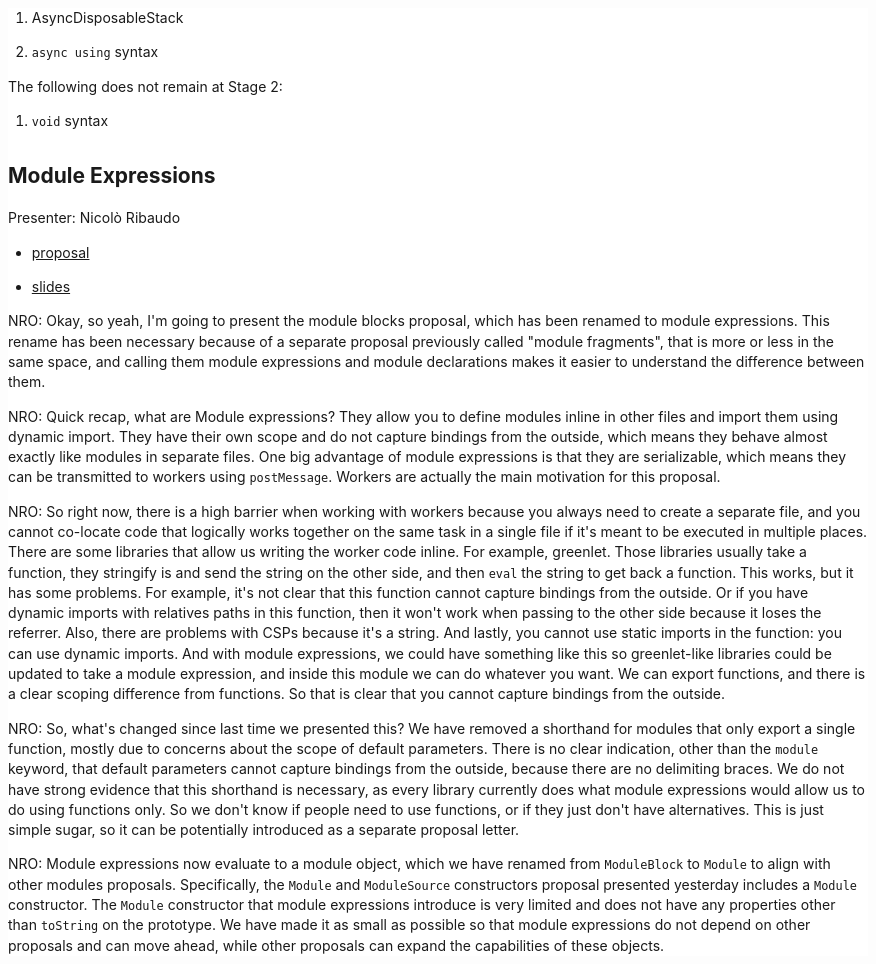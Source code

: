 1. AsyncDisposableStack

2. `async using` syntax

The following does not remain at Stage 2:

1. `void` syntax


## Module Expressions

Presenter: Nicolò Ribaudo

- [proposal](https://github.com/tc39/proposal-module-expressions)

- [slides](https://docs.google.com/presentation/d/1p5YTy0tAIlMrTKonl-hDwyR1ikHbOGa97hO0JlyEaqE)

NRO: Okay, so yeah, I'm going to present the module blocks proposal, which has been renamed to module expressions. This rename has been necessary because of a separate proposal previously called "module fragments", that is more or less in the same space, and calling them module expressions and module declarations makes it easier to understand the difference between them.

NRO: Quick recap, what are Module expressions? They allow you to define modules inline in other files and import them using dynamic import. They have their own scope and do not capture bindings from the outside, which means they behave almost exactly like modules in separate files. One big advantage of module expressions is that they are serializable, which means they can be transmitted to workers using `postMessage`. Workers are actually the main motivation for this proposal.

NRO: So right now, there is a high barrier when working with workers because you always need to create a separate file, and you cannot co-locate code that logically works together on the same task in a single file if it's meant to be executed in multiple places. There are some libraries that allow us writing the worker code inline. For example, greenlet. Those libraries usually take a function, they stringify is and send the string on the other side, and then `eval` the string to get back a function. This works, but it has some problems. For example, it's not clear that this function cannot capture bindings from the outside. Or if you have dynamic imports with relatives paths in this function, then it won't work when passing to the other side because it loses the referrer. Also, there are problems with CSPs because it's a string. And lastly, you cannot use static imports in the function: you can use dynamic imports. And with module expressions, we could have something like this so greenlet-like libraries could be updated to take a module expression, and inside this module we can do whatever you want. We can export functions, and there is a clear scoping difference from functions. So that is clear that you cannot capture bindings from the outside.

NRO: So, what's changed since last time we presented this? We have removed a shorthand for modules that only export a single function, mostly due to concerns about the scope of default parameters. There is no clear indication, other than the `module` keyword, that default parameters cannot capture bindings from the outside, because there are no delimiting braces. We do not have strong evidence that this shorthand is necessary, as every library currently does what module expressions would allow us to do using functions only. So we don't know if people need to use functions, or if they just don't have alternatives. This is just simple sugar, so it can be potentially introduced as a separate proposal letter.

NRO: Module expressions now evaluate to a module object, which we have renamed from `ModuleBlock` to `Module` to align with other modules proposals. Specifically, the `Module` and `ModuleSource` constructors proposal presented yesterday includes a `Module` constructor. The `Module` constructor that module expressions introduce is very limited and does not have any properties other than `toString` on the prototype. We have made it as small as possible so that module expressions do not depend on other proposals and can move ahead, while other proposals can expand the capabilities of these objects.
